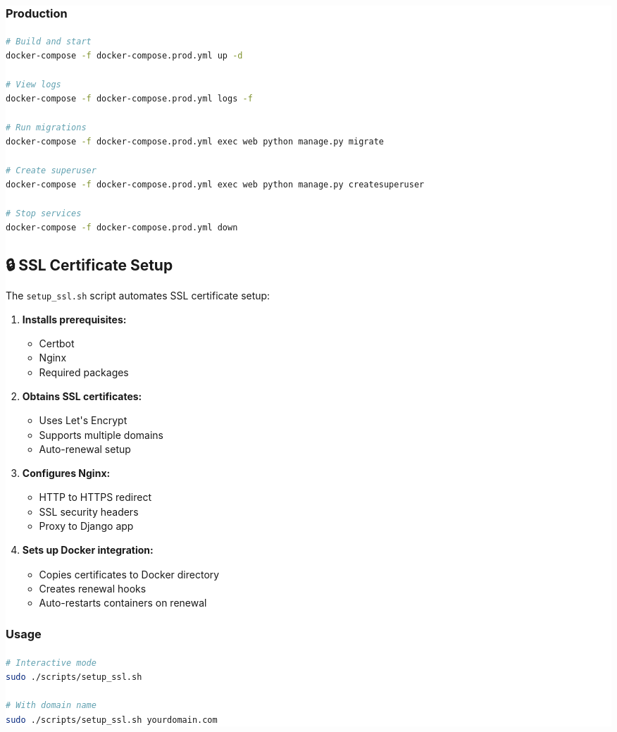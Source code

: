 
### Production

```bash
# Build and start
docker-compose -f docker-compose.prod.yml up -d

# View logs
docker-compose -f docker-compose.prod.yml logs -f

# Run migrations
docker-compose -f docker-compose.prod.yml exec web python manage.py migrate

# Create superuser
docker-compose -f docker-compose.prod.yml exec web python manage.py createsuperuser

# Stop services
docker-compose -f docker-compose.prod.yml down
```

## 🔒 SSL Certificate Setup

The `setup_ssl.sh` script automates SSL certificate setup:

1. **Installs prerequisites:**
   - Certbot
   - Nginx
   - Required packages

2. **Obtains SSL certificates:**
   - Uses Let's Encrypt
   - Supports multiple domains
   - Auto-renewal setup

3. **Configures Nginx:**
   - HTTP to HTTPS redirect
   - SSL security headers
   - Proxy to Django app

4. **Sets up Docker integration:**
   - Copies certificates to Docker directory
   - Creates renewal hooks
   - Auto-restarts containers on renewal

### Usage

```bash
# Interactive mode
sudo ./scripts/setup_ssl.sh

# With domain name
sudo ./scripts/setup_ssl.sh yourdomain.com
```
